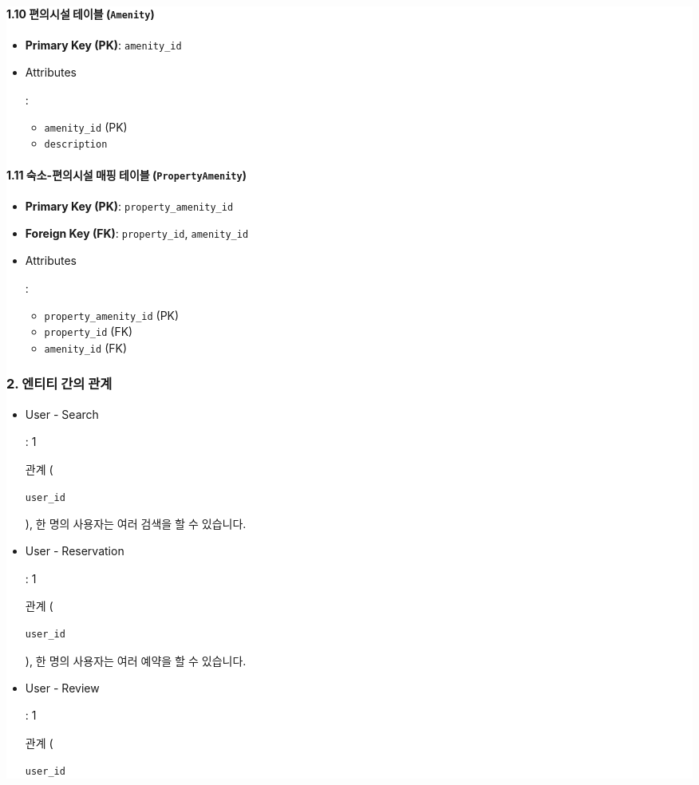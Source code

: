 #### 1.10 편의시설 테이블 (`Amenity`)

- **Primary Key (PK)**: `amenity_id`

- Attributes

  :

  - `amenity_id` (PK)
  - `description`

#### 1.11 숙소-편의시설 매핑 테이블 (`PropertyAmenity`)

- **Primary Key (PK)**: `property_amenity_id`

- **Foreign Key (FK)**: `property_id`, `amenity_id`

- Attributes

  :

  - `property_amenity_id` (PK)
  - `property_id` (FK)
  - `amenity_id` (FK)

### 2. **엔티티 간의 관계**

- User - Search

  : 1

  

  관계 (

  ```
  user_id
  ```

  ), 한 명의 사용자는 여러 검색을 할 수 있습니다.

- User - Reservation

  : 1

  

  관계 (

  ```
  user_id
  ```

  ), 한 명의 사용자는 여러 예약을 할 수 있습니다.

- User - Review

  : 1

  

  관계 (

  ```
  user_id
  ```
